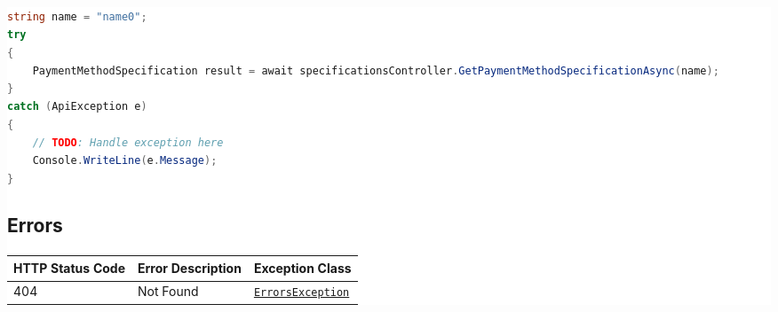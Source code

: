 ```csharp
string name = "name0";
try
{
    PaymentMethodSpecification result = await specificationsController.GetPaymentMethodSpecificationAsync(name);
}
catch (ApiException e)
{
    // TODO: Handle exception here
    Console.WriteLine(e.Message);
}
```

## Errors

| HTTP Status Code | Error Description | Exception Class |
|  --- | --- | --- |
| 404 | Not Found | [`ErrorsException`](../../doc/models/errors-exception.md) |

